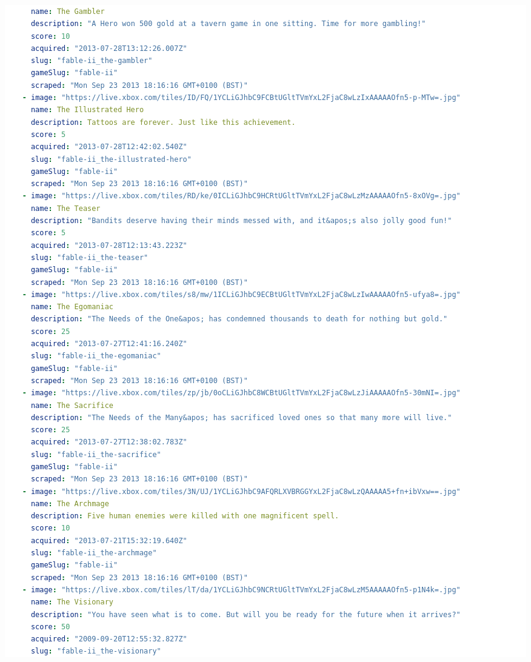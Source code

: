 ```yaml
      name: The Gambler
      description: "A Hero won 500 gold at a tavern game in one sitting. Time for more gambling!"
      score: 10
      acquired: "2013-07-28T13:12:26.007Z"
      slug: "fable-ii_the-gambler"
      gameSlug: "fable-ii"
      scraped: "Mon Sep 23 2013 18:16:16 GMT+0100 (BST)"
    - image: "https://live.xbox.com/tiles/ID/FQ/1YCLiGJhbC9FCBtUGltTVmYxL2FjaC8wLzIxAAAAAOfn5-p-MTw=.jpg"
      name: The Illustrated Hero
      description: Tattoos are forever. Just like this achievement.
      score: 5
      acquired: "2013-07-28T12:42:02.540Z"
      slug: "fable-ii_the-illustrated-hero"
      gameSlug: "fable-ii"
      scraped: "Mon Sep 23 2013 18:16:16 GMT+0100 (BST)"
    - image: "https://live.xbox.com/tiles/RD/ke/0ICLiGJhbC9HCRtUGltTVmYxL2FjaC8wLzMzAAAAAOfn5-8xOVg=.jpg"
      name: The Teaser
      description: "Bandits deserve having their minds messed with, and it&apos;s also jolly good fun!"
      score: 5
      acquired: "2013-07-28T12:13:43.223Z"
      slug: "fable-ii_the-teaser"
      gameSlug: "fable-ii"
      scraped: "Mon Sep 23 2013 18:16:16 GMT+0100 (BST)"
    - image: "https://live.xbox.com/tiles/s8/mw/1ICLiGJhbC9ECBtUGltTVmYxL2FjaC8wLzIwAAAAAOfn5-ufya8=.jpg"
      name: The Egomaniac
      description: "The Needs of the One&apos; has condemned thousands to death for nothing but gold."
      score: 25
      acquired: "2013-07-27T12:41:16.240Z"
      slug: "fable-ii_the-egomaniac"
      gameSlug: "fable-ii"
      scraped: "Mon Sep 23 2013 18:16:16 GMT+0100 (BST)"
    - image: "https://live.xbox.com/tiles/zp/jb/0oCLiGJhbC8WCBtUGltTVmYxL2FjaC8wLzJiAAAAAOfn5-30mNI=.jpg"
      name: The Sacrifice
      description: "The Needs of the Many&apos; has sacrificed loved ones so that many more will live."
      score: 25
      acquired: "2013-07-27T12:38:02.783Z"
      slug: "fable-ii_the-sacrifice"
      gameSlug: "fable-ii"
      scraped: "Mon Sep 23 2013 18:16:16 GMT+0100 (BST)"
    - image: "https://live.xbox.com/tiles/3N/UJ/1YCLiGJhbC9AFQRLXVBRGGYxL2FjaC8wLzQAAAAA5+fn+ibVxw==.jpg"
      name: The Archmage
      description: Five human enemies were killed with one magnificent spell.
      score: 10
      acquired: "2013-07-21T15:32:19.640Z"
      slug: "fable-ii_the-archmage"
      gameSlug: "fable-ii"
      scraped: "Mon Sep 23 2013 18:16:16 GMT+0100 (BST)"
    - image: "https://live.xbox.com/tiles/lT/da/1YCLiGJhbC9NCRtUGltTVmYxL2FjaC8wLzM5AAAAAOfn5-p1N4k=.jpg"
      name: The Visionary
      description: "You have seen what is to come. But will you be ready for the future when it arrives?"
      score: 50
      acquired: "2009-09-20T12:55:32.827Z"
      slug: "fable-ii_the-visionary"
```
